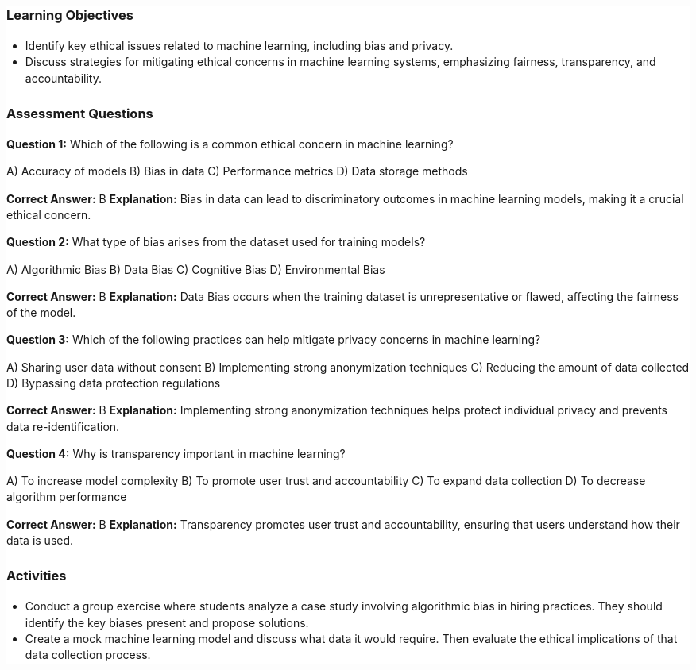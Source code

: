 ### Learning Objectives
- Identify key ethical issues related to machine learning, including bias and privacy.
- Discuss strategies for mitigating ethical concerns in machine learning systems, emphasizing fairness, transparency, and accountability.

### Assessment Questions

**Question 1:** Which of the following is a common ethical concern in machine learning?

  A) Accuracy of models
  B) Bias in data
  C) Performance metrics
  D) Data storage methods

**Correct Answer:** B
**Explanation:** Bias in data can lead to discriminatory outcomes in machine learning models, making it a crucial ethical concern.

**Question 2:** What type of bias arises from the dataset used for training models?

  A) Algorithmic Bias
  B) Data Bias
  C) Cognitive Bias
  D) Environmental Bias

**Correct Answer:** B
**Explanation:** Data Bias occurs when the training dataset is unrepresentative or flawed, affecting the fairness of the model.

**Question 3:** Which of the following practices can help mitigate privacy concerns in machine learning?

  A) Sharing user data without consent
  B) Implementing strong anonymization techniques
  C) Reducing the amount of data collected
  D) Bypassing data protection regulations

**Correct Answer:** B
**Explanation:** Implementing strong anonymization techniques helps protect individual privacy and prevents data re-identification.

**Question 4:** Why is transparency important in machine learning?

  A) To increase model complexity
  B) To promote user trust and accountability
  C) To expand data collection
  D) To decrease algorithm performance

**Correct Answer:** B
**Explanation:** Transparency promotes user trust and accountability, ensuring that users understand how their data is used.

### Activities
- Conduct a group exercise where students analyze a case study involving algorithmic bias in hiring practices. They should identify the key biases present and propose solutions.
- Create a mock machine learning model and discuss what data it would require. Then evaluate the ethical implications of that data collection process.

